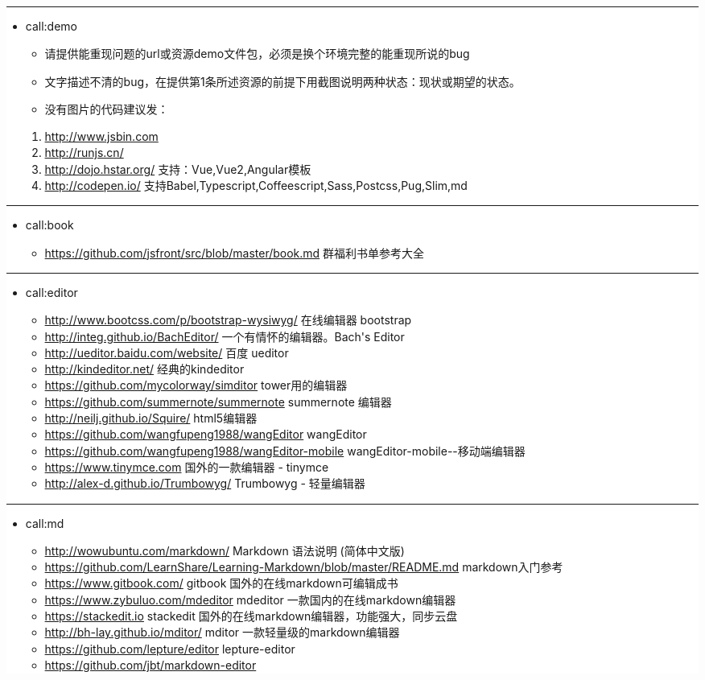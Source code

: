 ----------

- call:demo

    - 请提供能重现问题的url或资源demo文件包，必须是换个环境完整的能重现所说的bug
    - 文字描述不清的bug，在提供第1条所述资源的前提下用截图说明两种状态：现状或期望的状态。
    
    - 没有图片的代码建议发：
    1. http://www.jsbin.com 
    2. http://runjs.cn/
    3. http://dojo.hstar.org/
    支持：Vue,Vue2,Angular模板
    4. http://codepen.io/
    支持Babel,Typescript,Coffeescript,Sass,Postcss,Pug,Slim,md
    
----------


- call:book    

  - https://github.com/jsfront/src/blob/master/book.md
  群福利书单参考大全
    
----------

- call:editor    
    
    - http://www.bootcss.com/p/bootstrap-wysiwyg/
    在线编辑器 bootstrap
    - http://integ.github.io/BachEditor/
    一个有情怀的编辑器。Bach's Editor
    - http://ueditor.baidu.com/website/
    百度 ueditor
    - http://kindeditor.net/
    经典的kindeditor
    - https://github.com/mycolorway/simditor
    tower用的编辑器
    - https://github.com/summernote/summernote
    summernote 编辑器
    - http://neilj.github.io/Squire/
    html5编辑器
    - https://github.com/wangfupeng1988/wangEditor
    wangEditor
    - https://github.com/wangfupeng1988/wangEditor-mobile
    wangEditor-mobile--移动端编辑器
    - https://www.tinymce.com
    国外的一款编辑器 - tinymce
    - http://alex-d.github.io/Trumbowyg/
    Trumbowyg - 轻量编辑器

----------

- call:md    

    - http://wowubuntu.com/markdown/
    Markdown 语法说明 (简体中文版)
    - https://github.com/LearnShare/Learning-Markdown/blob/master/README.md
    markdown入门参考
    - https://www.gitbook.com/
    gitbook 国外的在线markdown可编辑成书
    - https://www.zybuluo.com/mdeditor
    mdeditor 一款国内的在线markdown编辑器
    - https://stackedit.io
    stackedit 国外的在线markdown编辑器，功能强大，同步云盘
    - http://bh-lay.github.io/mditor/
    mditor 一款轻量级的markdown编辑器
    - https://github.com/lepture/editor
    lepture-editor
    - https://github.com/jbt/markdown-editor